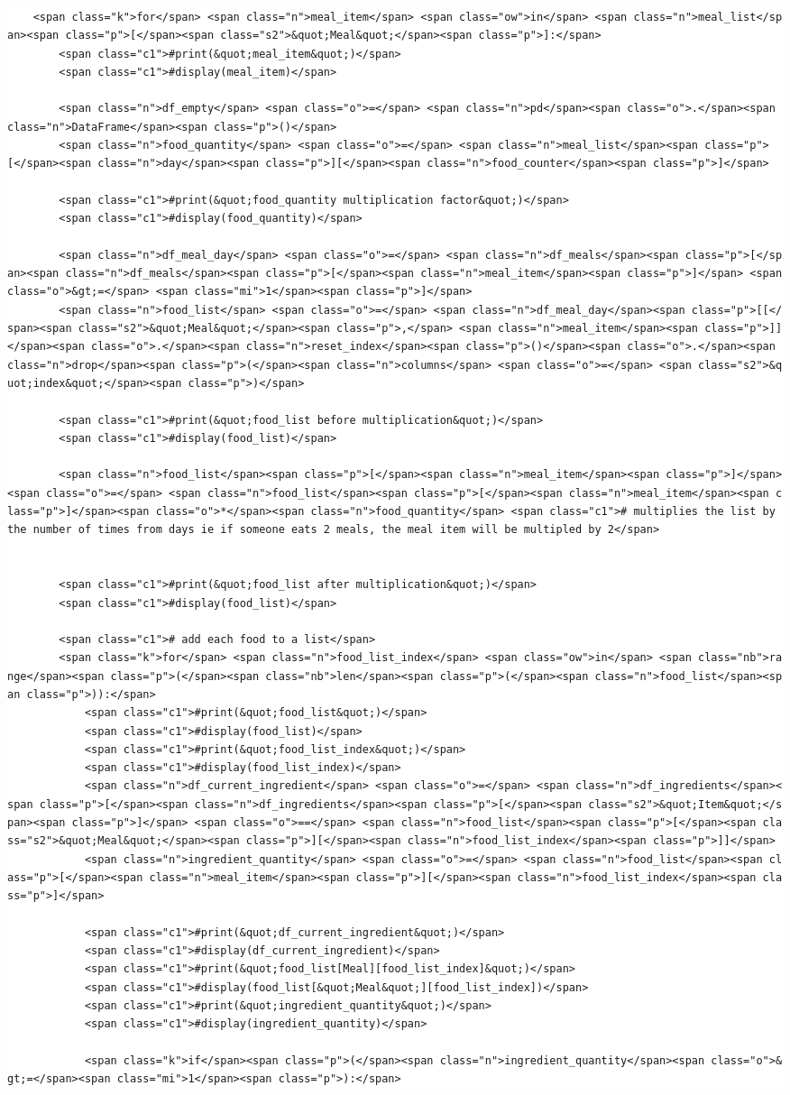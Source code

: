         <span class="k">for</span> <span class="n">meal_item</span> <span class="ow">in</span> <span class="n">meal_list</span><span class="p">[</span><span class="s2">&quot;Meal&quot;</span><span class="p">]:</span>
            <span class="c1">#print(&quot;meal_item&quot;)</span>
            <span class="c1">#display(meal_item)</span>
            
            <span class="n">df_empty</span> <span class="o">=</span> <span class="n">pd</span><span class="o">.</span><span class="n">DataFrame</span><span class="p">()</span>
            <span class="n">food_quantity</span> <span class="o">=</span> <span class="n">meal_list</span><span class="p">[</span><span class="n">day</span><span class="p">][</span><span class="n">food_counter</span><span class="p">]</span>
            
            <span class="c1">#print(&quot;food_quantity multiplication factor&quot;)</span>
            <span class="c1">#display(food_quantity)</span>
            
            <span class="n">df_meal_day</span> <span class="o">=</span> <span class="n">df_meals</span><span class="p">[</span><span class="n">df_meals</span><span class="p">[</span><span class="n">meal_item</span><span class="p">]</span> <span class="o">&gt;=</span> <span class="mi">1</span><span class="p">]</span>
            <span class="n">food_list</span> <span class="o">=</span> <span class="n">df_meal_day</span><span class="p">[[</span><span class="s2">&quot;Meal&quot;</span><span class="p">,</span> <span class="n">meal_item</span><span class="p">]]</span><span class="o">.</span><span class="n">reset_index</span><span class="p">()</span><span class="o">.</span><span class="n">drop</span><span class="p">(</span><span class="n">columns</span> <span class="o">=</span> <span class="s2">&quot;index&quot;</span><span class="p">)</span>
            
            <span class="c1">#print(&quot;food_list before multiplication&quot;)</span>
            <span class="c1">#display(food_list)</span>
            
            <span class="n">food_list</span><span class="p">[</span><span class="n">meal_item</span><span class="p">]</span> <span class="o">=</span> <span class="n">food_list</span><span class="p">[</span><span class="n">meal_item</span><span class="p">]</span><span class="o">*</span><span class="n">food_quantity</span> <span class="c1"># multiplies the list by the number of times from days ie if someone eats 2 meals, the meal item will be multipled by 2</span>
            
            
            <span class="c1">#print(&quot;food_list after multiplication&quot;)</span>
            <span class="c1">#display(food_list)</span>
            
            <span class="c1"># add each food to a list</span>
            <span class="k">for</span> <span class="n">food_list_index</span> <span class="ow">in</span> <span class="nb">range</span><span class="p">(</span><span class="nb">len</span><span class="p">(</span><span class="n">food_list</span><span class="p">)):</span>
                <span class="c1">#print(&quot;food_list&quot;)</span>
                <span class="c1">#display(food_list)</span>
                <span class="c1">#print(&quot;food_list_index&quot;)</span>
                <span class="c1">#display(food_list_index)</span>
                <span class="n">df_current_ingredient</span> <span class="o">=</span> <span class="n">df_ingredients</span><span class="p">[</span><span class="n">df_ingredients</span><span class="p">[</span><span class="s2">&quot;Item&quot;</span><span class="p">]</span> <span class="o">==</span> <span class="n">food_list</span><span class="p">[</span><span class="s2">&quot;Meal&quot;</span><span class="p">][</span><span class="n">food_list_index</span><span class="p">]]</span>
                <span class="n">ingredient_quantity</span> <span class="o">=</span> <span class="n">food_list</span><span class="p">[</span><span class="n">meal_item</span><span class="p">][</span><span class="n">food_list_index</span><span class="p">]</span>
                
                <span class="c1">#print(&quot;df_current_ingredient&quot;)</span>
                <span class="c1">#display(df_current_ingredient)</span>
                <span class="c1">#print(&quot;food_list[Meal][food_list_index]&quot;)</span>
                <span class="c1">#display(food_list[&quot;Meal&quot;][food_list_index])</span>
                <span class="c1">#print(&quot;ingredient_quantity&quot;)</span>
                <span class="c1">#display(ingredient_quantity)</span>
                            
                <span class="k">if</span><span class="p">(</span><span class="n">ingredient_quantity</span><span class="o">&gt;=</span><span class="mi">1</span><span class="p">):</span>